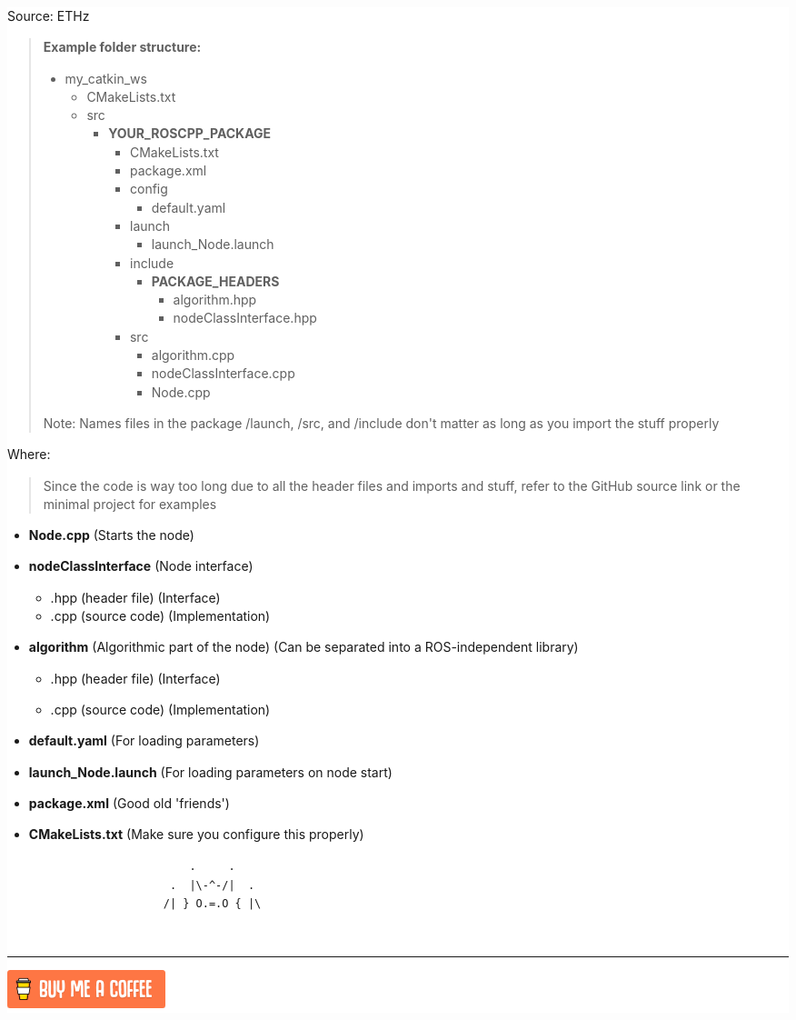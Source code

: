 Source: ETHz

>  **Example folder structure:**
>
> - my_catkin_ws
>   - CMakeLists.txt
>   - src
>     - **YOUR_ROSCPP_PACKAGE**
>       - CMakeLists.txt
>       - package.xml
>       - config
>         - default.yaml
>       - launch
>         - launch_Node.launch
>       - include
>         - **PACKAGE_HEADERS**
>           - algorithm.hpp
>           - nodeClassInterface.hpp
>       - src
>         - algorithm.cpp
>         - nodeClassInterface.cpp
>         - Node.cpp
>
> Note: Names files in the package /launch,  /src, and /include don't matter as long as you import the stuff properly

Where:

>  Since the code is way too long due to all the header files and imports and stuff, refer to the GitHub source link or the minimal project for examples

- **Node.cpp** (Starts the node)

  

- **nodeClassInterface** (Node interface)

  - .hpp (header file) (Interface)
  - .cpp (source code) (Implementation)

- **algorithm** (Algorithmic part of the node) (Can be separated into a ROS-independent library) 

  - .hpp (header file) (Interface)

  - .cpp (source code) (Implementation)

    

- **default.yaml** (For loading parameters)

- **launch_Node.launch** (For loading parameters on node start)

  

- **package.xml** (Good old 'friends')

- **CMakeLists.txt** (Make sure you configure this properly)




```
                            .     .
                         .  |\-^-/|  .    
                        /| } O.=.O { |\
```

​    

------

[![Yeah! Buy the DRAGON a COFFEE!](../../_assets/COFFEE%20BUTTON%20%E3%83%BE(%C2%B0%E2%88%87%C2%B0%5E).png)](https://www.buymeacoffee.com/methylDragon)